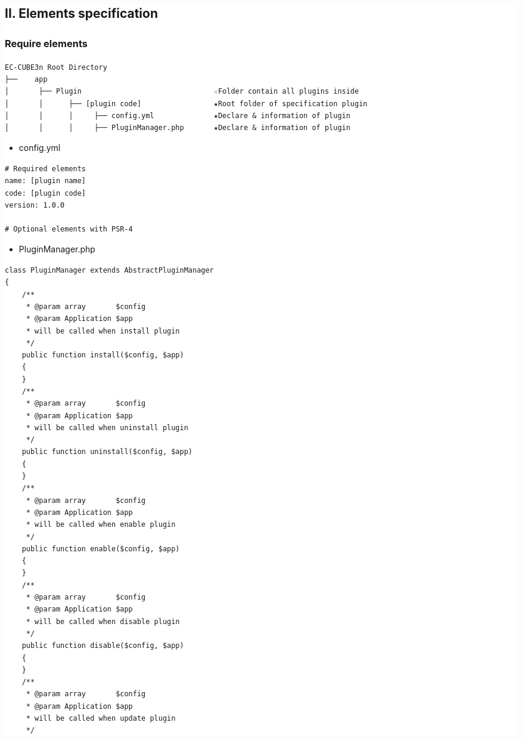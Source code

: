 ## II. Elements specification

### Require elements

```
EC-CUBE3n Root Directory
├──    app
│       ├── Plugin                               ☆Folder contain all plugins inside
│       │      ├── [plugin code]                 ★Root folder of specification plugin
│       │      │     ├── config.yml              ★Declare & information of plugin
│       │      │     ├── PluginManager.php       ★Declare & information of plugin
```

* config.yml
```
# Required elements
name: [plugin name]
code: [plugin code]
version: 1.0.0

# Optional elements with PSR-4

```

* PluginManager.php
```
class PluginManager extends AbstractPluginManager
{
    /**
     * @param array       $config
     * @param Application $app
     * will be called when install plugin
     */
    public function install($config, $app)
    {
    }
    /**
     * @param array       $config
     * @param Application $app
     * will be called when uninstall plugin
     */
    public function uninstall($config, $app)
    {
    }
    /**
     * @param array       $config
     * @param Application $app
     * will be called when enable plugin
     */
    public function enable($config, $app)
    {
    }
    /**
     * @param array       $config
     * @param Application $app
     * will be called when disable plugin
     */
    public function disable($config, $app)
    {
    }
    /**
     * @param array       $config
     * @param Application $app
     * will be called when update plugin
     */
```